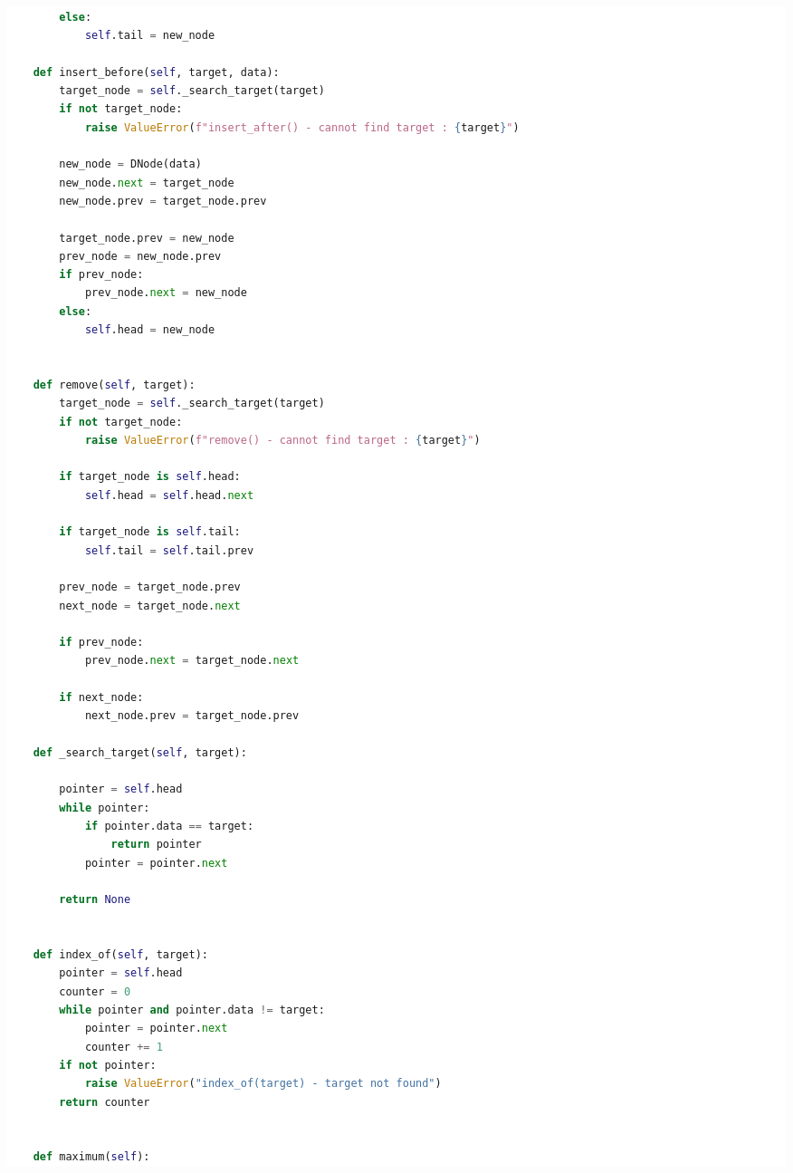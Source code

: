```python
        else:
            self.tail = new_node
    
    def insert_before(self, target, data):
        target_node = self._search_target(target)
        if not target_node:
            raise ValueError(f"insert_after() - cannot find target : {target}")
            
        new_node = DNode(data)
        new_node.next = target_node
        new_node.prev = target_node.prev
        
        target_node.prev = new_node
        prev_node = new_node.prev
        if prev_node:
            prev_node.next = new_node
        else:
            self.head = new_node
            
    
    def remove(self, target):
        target_node = self._search_target(target)
        if not target_node:
            raise ValueError(f"remove() - cannot find target : {target}")
        
        if target_node is self.head:
            self.head = self.head.next
        
        if target_node is self.tail:
            self.tail = self.tail.prev
        
        prev_node = target_node.prev
        next_node = target_node.next
        
        if prev_node:
            prev_node.next = target_node.next
            
        if next_node:
            next_node.prev = target_node.prev
        
    def _search_target(self, target):

        pointer = self.head
        while pointer:
            if pointer.data == target:
                return pointer
            pointer = pointer.next
            
        return None
            
    
    def index_of(self, target):
        pointer = self.head
        counter = 0
        while pointer and pointer.data != target:
            pointer = pointer.next
            counter += 1
        if not pointer:
            raise ValueError("index_of(target) - target not found")
        return counter
        
    
    def maximum(self):
```